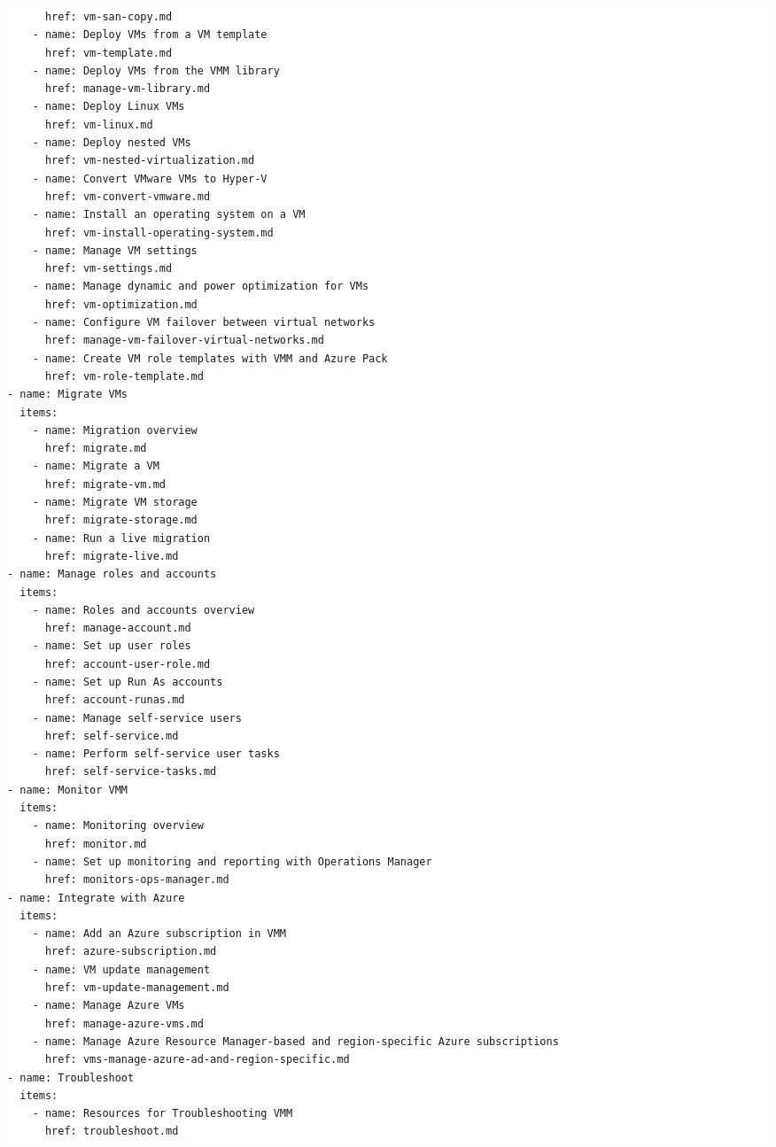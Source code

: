           href: vm-san-copy.md
        - name: Deploy VMs from a VM template
          href: vm-template.md
        - name: Deploy VMs from the VMM library
          href: manage-vm-library.md
        - name: Deploy Linux VMs
          href: vm-linux.md
        - name: Deploy nested VMs
          href: vm-nested-virtualization.md
        - name: Convert VMware VMs to Hyper-V
          href: vm-convert-vmware.md
        - name: Install an operating system on a VM
          href: vm-install-operating-system.md
        - name: Manage VM settings
          href: vm-settings.md
        - name: Manage dynamic and power optimization for VMs
          href: vm-optimization.md
        - name: Configure VM failover between virtual networks
          href: manage-vm-failover-virtual-networks.md
        - name: Create VM role templates with VMM and Azure Pack
          href: vm-role-template.md
    - name: Migrate VMs
      items: 
        - name: Migration overview
          href: migrate.md
        - name: Migrate a VM
          href: migrate-vm.md
        - name: Migrate VM storage
          href: migrate-storage.md
        - name: Run a live migration
          href: migrate-live.md
    - name: Manage roles and accounts
      items: 
        - name: Roles and accounts overview
          href: manage-account.md
        - name: Set up user roles
          href: account-user-role.md
        - name: Set up Run As accounts
          href: account-runas.md
        - name: Manage self-service users
          href: self-service.md
        - name: Perform self-service user tasks
          href: self-service-tasks.md
    - name: Monitor VMM
      items: 
        - name: Monitoring overview
          href: monitor.md
        - name: Set up monitoring and reporting with Operations Manager
          href: monitors-ops-manager.md
    - name: Integrate with Azure
      items: 
        - name: Add an Azure subscription in VMM
          href: azure-subscription.md
        - name: VM update management
          href: vm-update-management.md
        - name: Manage Azure VMs
          href: manage-azure-vms.md
        - name: Manage Azure Resource Manager-based and region-specific Azure subscriptions
          href: vms-manage-azure-ad-and-region-specific.md
    - name: Troubleshoot
      items: 
        - name: Resources for Troubleshooting VMM
          href: troubleshoot.md
